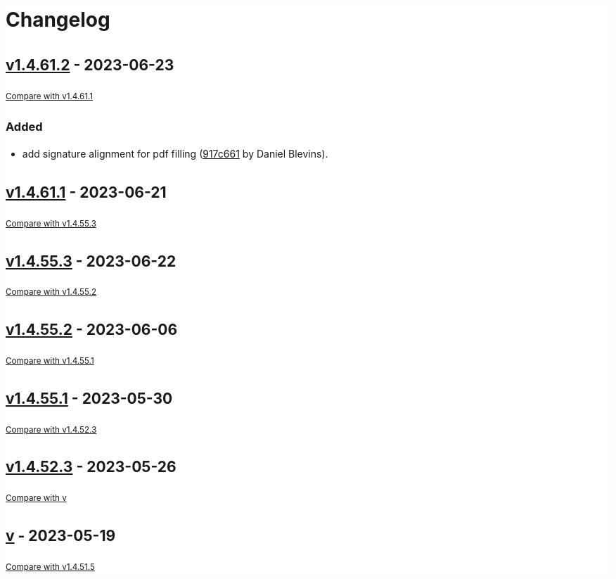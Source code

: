 # Changelog


## [v1.4.61.2](https://github.com/dblevin1/docassemble-base/releases/tag/v1.4.61.2) - 2023-06-23

<small>[Compare with v1.4.61.1](https://github.com/dblevin1/docassemble-base/compare/v1.4.61.1...v1.4.61.2)</small>

### Added

- add signature alignment for pdf filling ([917c661](https://github.com/dblevin1/docassemble-base/commit/917c6617a011c2e2ed9daa84cf44c32a8f13bd4b) by Daniel Blevins).

## [v1.4.61.1](https://github.com/dblevin1/docassemble-base/releases/tag/v1.4.61.1) - 2023-06-21

<small>[Compare with v1.4.55.3](https://github.com/dblevin1/docassemble-base/compare/v1.4.55.3...v1.4.61.1)</small>

## [v1.4.55.3](https://github.com/dblevin1/docassemble-base/releases/tag/v1.4.55.3) - 2023-06-22

<small>[Compare with v1.4.55.2](https://github.com/dblevin1/docassemble-base/compare/v1.4.55.2...v1.4.55.3)</small>

## [v1.4.55.2](https://github.com/dblevin1/docassemble-base/releases/tag/v1.4.55.3) - 2023-06-06

<small>[Compare with v1.4.55.1](https://github.com/dblevin1/docassemble-base/compare/v1.4.55.1...v1.4.55.3)</small>

## [v1.4.55.1](https://github.com/dblevin1/docassemble-base/releases/tag/v1.4.55.1) - 2023-05-30

<small>[Compare with v1.4.52.3](https://github.com/dblevin1/docassemble-base/compare/v1.4.52.3...v1.4.55.1)</small>

## [v1.4.52.3](https://github.com/dblevin1/docassemble-base/releases/tag/v1.4.52.3) - 2023-05-26

<small>[Compare with v](https://github.com/dblevin1/docassemble-base/compare/v...v1.4.52.3)</small>

## [v](https://github.com/dblevin1/docassemble-base/releases/tag/v1.4.52.2) - 2023-05-19

<small>[Compare with v1.4.51.5](https://github.com/dblevin1/docassemble-base/compare/v1.4.51.5...v1.4.52.2)</small>
